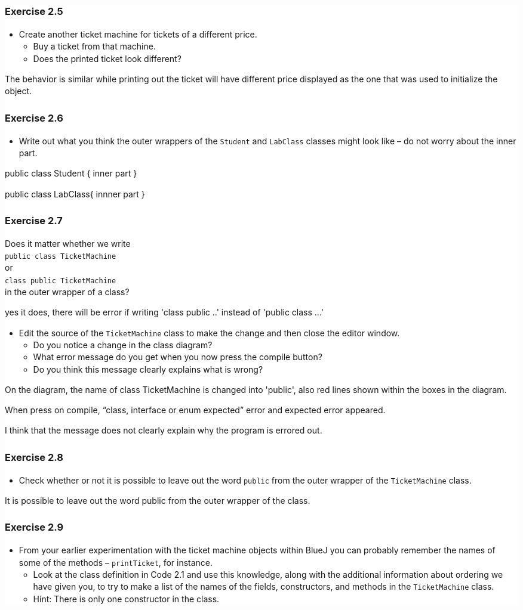 ### Exercise 2.5
* Create another ticket machine for tickets of a different price.
	* Buy a ticket from that machine.
	* Does the printed ticket look different?

The behavior is similar while printing out the ticket will have different price displayed as the one that was used to initialize the object.

### Exercise 2.6
* Write out what you think the outer wrappers of the `Student` and `LabClass` classes might look like – do not worry about the inner part.

public class Student {
    inner part
}

public class LabClass{
    innner part
}

### Exercise 2.7
Does it matter whether we write<br>
`public class TicketMachine`<br>
or<br>
`class public TicketMachine`<br>
in the outer wrapper of a class?

yes it does, there will be error if writing 'class public ..' instead of 'public class ...'

* Edit the source of the `TicketMachine` class to make the change and then close the editor window.
	* Do you notice a change in the class diagram?
	* What error message do you get when you now press the compile button?
	* Do you think this message clearly explains what is wrong?

On the diagram, the name of class TicketMachine is changed into 'public', also red lines shown within the boxes in the diagram.

When press on compile, “class, interface or enum expected” error and <identifier> expected error appeared.

I think that the message does not clearly explain why the program is errored out.

### Exercise 2.8
* Check whether or not it is possible to leave out the word `public` from the outer wrapper of the `TicketMachine` class.

It is possible to leave out the word public from the outer wrapper of the class.

### Exercise 2.9
* From your earlier experimentation with the ticket machine objects within BlueJ you can probably remember the names of some of the methods – `printTicket`, for instance.
	* Look at the class definition in Code 2.1 and use this knowledge, along with the additional information about ordering we have given you, to try to make a list of the names of the fields, constructors, and methods in the `TicketMachine` class.
	* Hint: There is only one constructor in the class.
